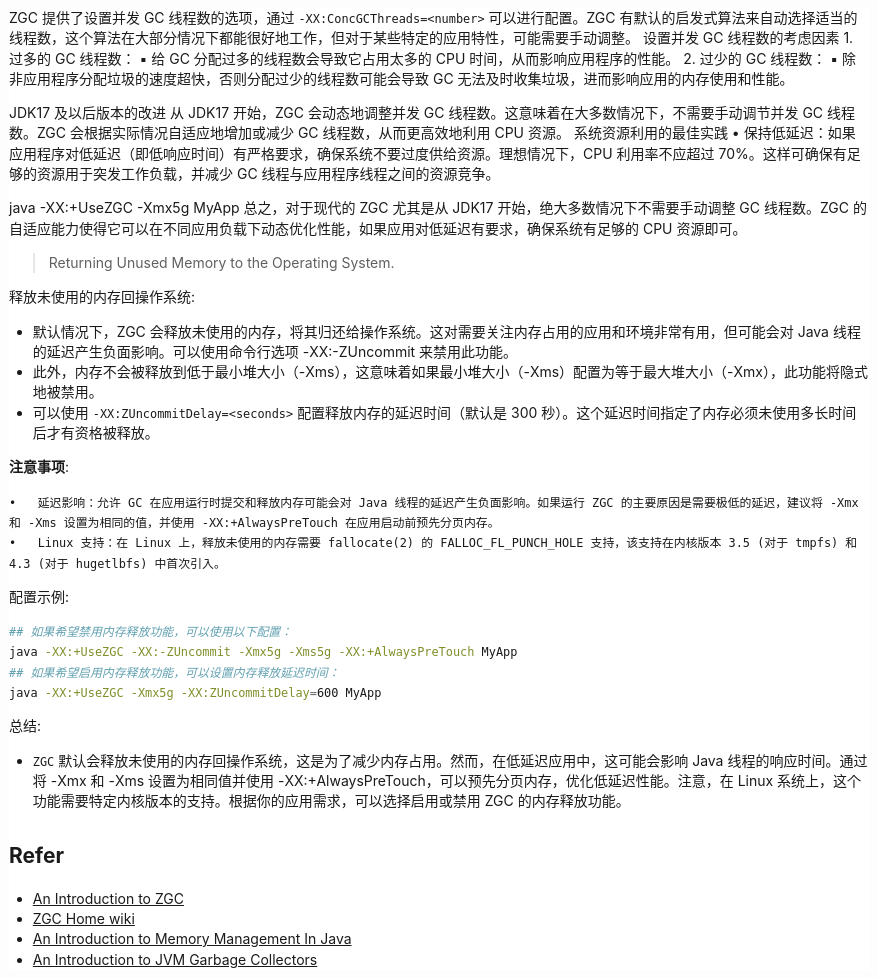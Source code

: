 ZGC 提供了设置并发 GC 线程数的选项，通过 `-XX:ConcGCThreads=<number>` 可以进行配置。ZGC 有默认的启发式算法来自动选择适当的线程数，这个算法在大部分情况下都能很好地工作，但对于某些特定的应用特性，可能需要手动调整。
设置并发 GC 线程数的考虑因素
	1.	过多的 GC 线程数：
	▪	给 GC 分配过多的线程数会导致它占用太多的 CPU 时间，从而影响应用程序的性能。
	2.	过少的 GC 线程数：
	▪	除非应用程序分配垃圾的速度超快，否则分配过少的线程数可能会导致 GC 无法及时收集垃圾，进而影响应用的内存使用和性能。
	
JDK17 及以后版本的改进
从 JDK17 开始，ZGC 会动态地调整并发 GC 线程数。这意味着在大多数情况下，不需要手动调节并发 GC 线程数。ZGC 会根据实际情况自适应地增加或减少 GC 线程数，从而更高效地利用 CPU 资源。
系统资源利用的最佳实践
	•	保持低延迟：如果应用程序对低延迟（即低响应时间）有严格要求，确保系统不要过度供给资源。理想情况下，CPU 利用率不应超过 70%。这样可确保有足够的资源用于突发工作负载，并减少 GC 线程与应用程序线程之间的资源竞争。

java -XX:+UseZGC -Xmx5g MyApp
总之，对于现代的 ZGC 尤其是从 JDK17 开始，绝大多数情况下不需要手动调整 GC 线程数。ZGC 的自适应能力使得它可以在不同应用负载下动态优化性能，如果应用对低延迟有要求，确保系统有足够的 CPU 资源即可。


> Returning Unused Memory to the Operating System.



释放未使用的内存回操作系统:

- 默认情况下，ZGC 会释放未使用的内存，将其归还给操作系统。这对需要关注内存占用的应用和环境非常有用，但可能会对 Java 线程的延迟产生负面影响。可以使用命令行选项 -XX:-ZUncommit 来禁用此功能。
- 此外，内存不会被释放到低于最小堆大小（-Xms），这意味着如果最小堆大小（-Xms）配置为等于最大堆大小（-Xmx），此功能将隐式地被禁用。
- 可以使用 `-XX:ZUncommitDelay=<seconds>` 配置释放内存的延迟时间（默认是 300 秒）。这个延迟时间指定了内存必须未使用多长时间后才有资格被释放。

**注意事项**:

	•	延迟影响：允许 GC 在应用运行时提交和释放内存可能会对 Java 线程的延迟产生负面影响。如果运行 ZGC 的主要原因是需要极低的延迟，建议将 -Xmx 和 -Xms 设置为相同的值，并使用 -XX:+AlwaysPreTouch 在应用启动前预先分页内存。
	•	Linux 支持：在 Linux 上，释放未使用的内存需要 fallocate(2) 的 FALLOC_FL_PUNCH_HOLE 支持，该支持在内核版本 3.5 (对于 tmpfs) 和 4.3 (对于 hugetlbfs) 中首次引入。

配置示例:

```bash
## 如果希望禁用内存释放功能，可以使用以下配置：
java -XX:+UseZGC -XX:-ZUncommit -Xmx5g -Xms5g -XX:+AlwaysPreTouch MyApp
## 如果希望启用内存释放功能，可以设置内存释放延迟时间：
java -XX:+UseZGC -Xmx5g -XX:ZUncommitDelay=600 MyApp
```

总结:

- `ZGC` 默认会释放未使用的内存回操作系统，这是为了减少内存占用。然而，在低延迟应用中，这可能会影响 Java 线程的响应时间。通过将 -Xmx 和 -Xms 设置为相同值并使用 -XX:+AlwaysPreTouch，可以预先分页内存，优化低延迟性能。注意，在 Linux 系统上，这个功能需要特定内核版本的支持。根据你的应用需求，可以选择启用或禁用 ZGC 的内存释放功能。






## Refer

- [An Introduction to ZGC](https://www.baeldung.com/jvm-zgc-garbage-collector)
- [ZGC Home wiki](https://wiki.openjdk.org/display/zgc/Main)
- [An Introduction to Memory Management In Java](https://www.baeldung.com/java-memory-management-interview-questions)
- [An Introduction to JVM Garbage Collectors](https://www.baeldung.com/jvm-garbage-collectors)



